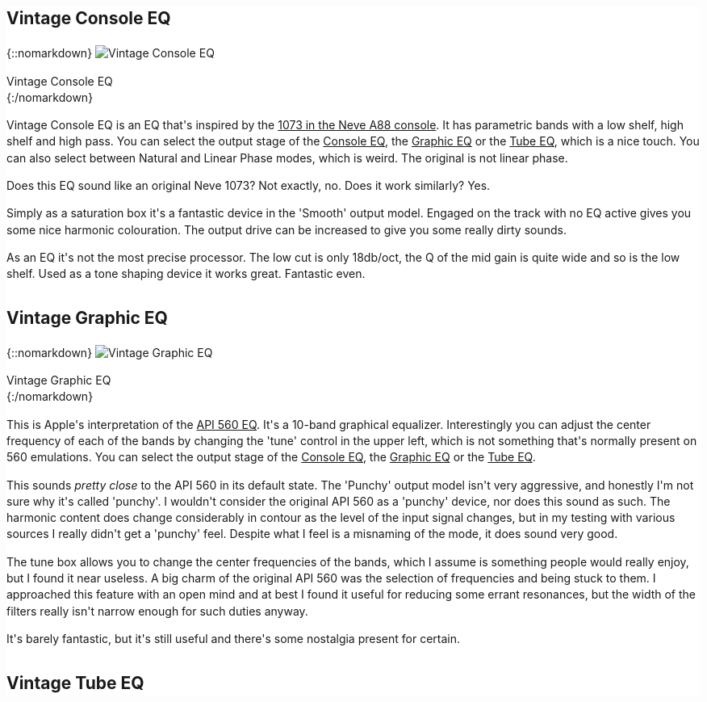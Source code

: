 ## Vintage Console EQ

{::nomarkdown}
<img src="/assets/Logic/Effects/VintageConsoleEQ.png" alt="Vintage Console EQ">
<div class="image-caption">Vintage Console EQ</div>
{:/nomarkdown}

Vintage Console EQ is an EQ that's inspired by the [1073 in the Neve A88 console](https://en.wikipedia.org/wiki/Neve_Electronics).  It has parametric bands with a low shelf, high shelf and high pass. You can select the output stage of the [Console EQ](#vintage-console-eq), the [Graphic EQ](#vintage-graphic-eq) or the [Tube EQ](#vintage-tube-eq), which is a nice touch. You can also select between Natural and Linear Phase modes, which is weird. The original is not linear phase.

Does this EQ sound like an original Neve 1073? Not exactly, no. Does it work similarly? Yes.

Simply as a saturation box it's a fantastic device in the 'Smooth' output model.  Engaged on the track with no EQ active gives you some nice harmonic colouration. The output drive can be increased to give you some really dirty sounds.

As an EQ it's not the most precise processor. The low cut is only 18db/oct, the Q of the mid gain is quite wide and so is the low shelf. Used as a tone shaping device it works great. Fantastic even.

## Vintage Graphic EQ

{::nomarkdown}
<img src="/assets/Logic/Effects/VintageGraphicEQ.png" alt="Vintage Graphic EQ">
<div class="image-caption">Vintage Graphic EQ</div>
{:/nomarkdown}

This is Apple's interpretation of the [API 560 EQ](http://www.apiaudio.com/product.php?id=108). It's a 10-band graphical equalizer. Interestingly you can adjust the center frequency of each of the bands by changing the 'tune' control in the upper left, which is not something that's normally present on 560 emulations. You can select the output stage of the [Console EQ](#vintage-console-eq), the [Graphic EQ](#vintage-graphic-eq) or the [Tube EQ](#vintage-tube-eq).

This sounds _pretty close_ to the API 560 in its default state. The 'Punchy' output model isn't very aggressive, and honestly I'm not sure why it's called 'punchy'. I wouldn't consider the original API 560 as a 'punchy' device, nor does this sound as such. The harmonic content does change considerably in contour as the level of the input signal changes, but in my testing with various sources I really didn't get a 'punchy' feel. Despite what I feel is a misnaming of the mode, it does sound very good.

The tune box allows you to change the center frequencies of the bands, which I assume is something people would really enjoy, but I found it near useless. A big charm of the original API 560 was the selection of frequencies and being stuck to them. I approached this feature with an open mind and at best I found it useful for reducing some errant resonances, but the width of the filters really isn't narrow enough for such duties anyway.

It's barely fantastic, but it's still useful and there's some nostalgia present for certain.

## Vintage Tube EQ
